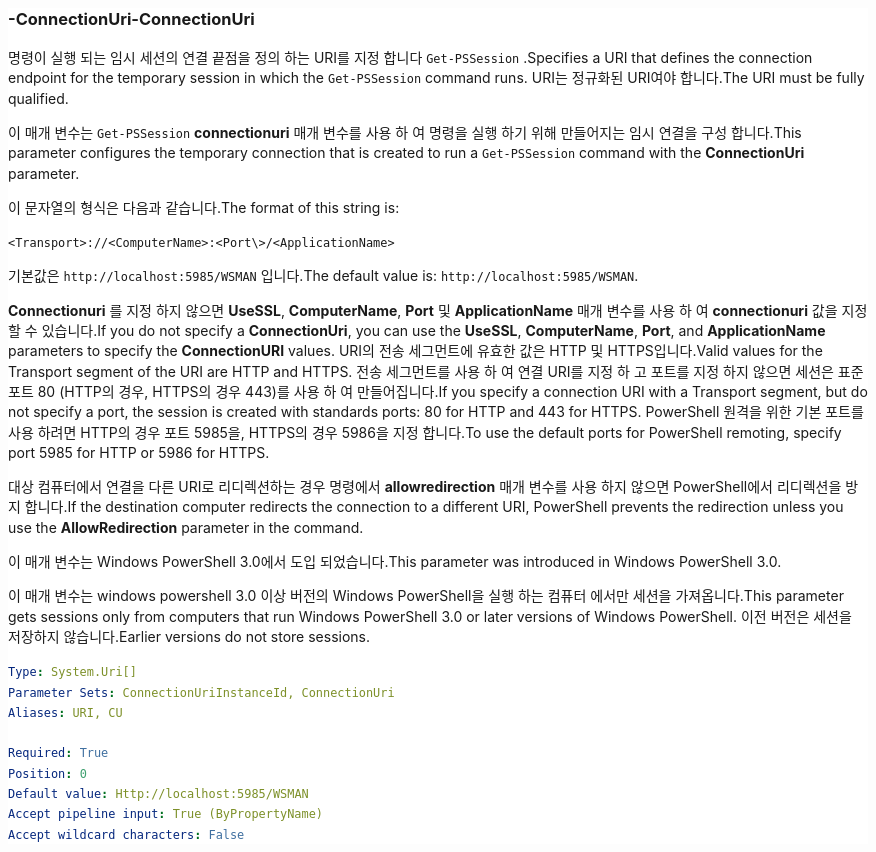 ### <span data-ttu-id="6403a-232">-ConnectionUri</span><span class="sxs-lookup"><span data-stu-id="6403a-232">-ConnectionUri</span></span>

<span data-ttu-id="6403a-233">명령이 실행 되는 임시 세션의 연결 끝점을 정의 하는 URI를 지정 합니다 `Get-PSSession` .</span><span class="sxs-lookup"><span data-stu-id="6403a-233">Specifies a URI that defines the connection endpoint for the temporary session in which the `Get-PSSession` command runs.</span></span> <span data-ttu-id="6403a-234">URI는 정규화된 URI여야 합니다.</span><span class="sxs-lookup"><span data-stu-id="6403a-234">The URI must be fully qualified.</span></span>

<span data-ttu-id="6403a-235">이 매개 변수는 `Get-PSSession` **connectionuri** 매개 변수를 사용 하 여 명령을 실행 하기 위해 만들어지는 임시 연결을 구성 합니다.</span><span class="sxs-lookup"><span data-stu-id="6403a-235">This parameter configures the temporary connection that is created to run a `Get-PSSession` command with the **ConnectionUri** parameter.</span></span>

<span data-ttu-id="6403a-236">이 문자열의 형식은 다음과 같습니다.</span><span class="sxs-lookup"><span data-stu-id="6403a-236">The format of this string is:</span></span>

`<Transport>://<ComputerName>:<Port\>/<ApplicationName>`

<span data-ttu-id="6403a-237">기본값은 `http://localhost:5985/WSMAN` 입니다.</span><span class="sxs-lookup"><span data-stu-id="6403a-237">The default value is: `http://localhost:5985/WSMAN`.</span></span>

<span data-ttu-id="6403a-238">**Connectionuri** 를 지정 하지 않으면 **UseSSL**, **ComputerName**, **Port** 및 **ApplicationName** 매개 변수를 사용 하 여 **connectionuri** 값을 지정할 수 있습니다.</span><span class="sxs-lookup"><span data-stu-id="6403a-238">If you do not specify a **ConnectionUri**, you can use the **UseSSL**, **ComputerName**, **Port**, and **ApplicationName** parameters to specify the **ConnectionURI** values.</span></span> <span data-ttu-id="6403a-239">URI의 전송 세그먼트에 유효한 값은 HTTP 및 HTTPS입니다.</span><span class="sxs-lookup"><span data-stu-id="6403a-239">Valid values for the Transport segment of the URI are HTTP and HTTPS.</span></span> <span data-ttu-id="6403a-240">전송 세그먼트를 사용 하 여 연결 URI를 지정 하 고 포트를 지정 하지 않으면 세션은 표준 포트 80 (HTTP의 경우, HTTPS의 경우 443)를 사용 하 여 만들어집니다.</span><span class="sxs-lookup"><span data-stu-id="6403a-240">If you specify a connection URI with a Transport segment, but do not specify a port, the session is created with standards ports: 80 for HTTP and 443 for HTTPS.</span></span> <span data-ttu-id="6403a-241">PowerShell 원격을 위한 기본 포트를 사용 하려면 HTTP의 경우 포트 5985을, HTTPS의 경우 5986을 지정 합니다.</span><span class="sxs-lookup"><span data-stu-id="6403a-241">To use the default ports for PowerShell remoting, specify port 5985 for HTTP or 5986 for HTTPS.</span></span>

<span data-ttu-id="6403a-242">대상 컴퓨터에서 연결을 다른 URI로 리디렉션하는 경우 명령에서 **allowredirection** 매개 변수를 사용 하지 않으면 PowerShell에서 리디렉션을 방지 합니다.</span><span class="sxs-lookup"><span data-stu-id="6403a-242">If the destination computer redirects the connection to a different URI, PowerShell prevents the redirection unless you use the **AllowRedirection** parameter in the command.</span></span>

<span data-ttu-id="6403a-243">이 매개 변수는 Windows PowerShell 3.0에서 도입 되었습니다.</span><span class="sxs-lookup"><span data-stu-id="6403a-243">This parameter was introduced in Windows PowerShell 3.0.</span></span>

<span data-ttu-id="6403a-244">이 매개 변수는 windows powershell 3.0 이상 버전의 Windows PowerShell을 실행 하는 컴퓨터 에서만 세션을 가져옵니다.</span><span class="sxs-lookup"><span data-stu-id="6403a-244">This parameter gets sessions only from computers that run Windows PowerShell 3.0 or later versions of Windows PowerShell.</span></span> <span data-ttu-id="6403a-245">이전 버전은 세션을 저장하지 않습니다.</span><span class="sxs-lookup"><span data-stu-id="6403a-245">Earlier versions do not store sessions.</span></span>

```yaml
Type: System.Uri[]
Parameter Sets: ConnectionUriInstanceId, ConnectionUri
Aliases: URI, CU

Required: True
Position: 0
Default value: Http://localhost:5985/WSMAN
Accept pipeline input: True (ByPropertyName)
Accept wildcard characters: False
```
